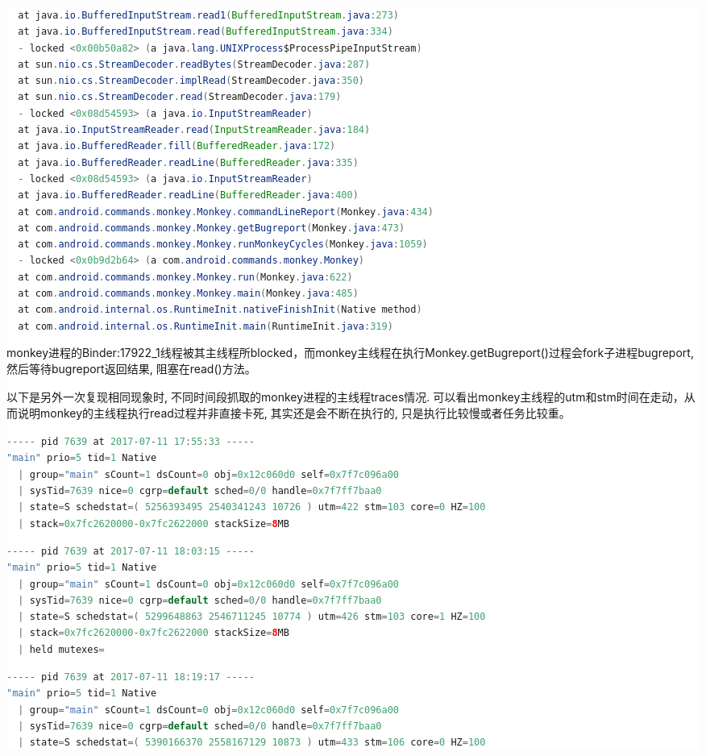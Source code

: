 ```Java
  at java.io.BufferedInputStream.read1(BufferedInputStream.java:273)
  at java.io.BufferedInputStream.read(BufferedInputStream.java:334)
  - locked <0x00b50a82> (a java.lang.UNIXProcess$ProcessPipeInputStream)
  at sun.nio.cs.StreamDecoder.readBytes(StreamDecoder.java:287)
  at sun.nio.cs.StreamDecoder.implRead(StreamDecoder.java:350)
  at sun.nio.cs.StreamDecoder.read(StreamDecoder.java:179)
  - locked <0x08d54593> (a java.io.InputStreamReader)
  at java.io.InputStreamReader.read(InputStreamReader.java:184)
  at java.io.BufferedReader.fill(BufferedReader.java:172)
  at java.io.BufferedReader.readLine(BufferedReader.java:335)
  - locked <0x08d54593> (a java.io.InputStreamReader)
  at java.io.BufferedReader.readLine(BufferedReader.java:400)
  at com.android.commands.monkey.Monkey.commandLineReport(Monkey.java:434)
  at com.android.commands.monkey.Monkey.getBugreport(Monkey.java:473)
  at com.android.commands.monkey.Monkey.runMonkeyCycles(Monkey.java:1059)
  - locked <0x0b9d2b64> (a com.android.commands.monkey.Monkey)
  at com.android.commands.monkey.Monkey.run(Monkey.java:622)
  at com.android.commands.monkey.Monkey.main(Monkey.java:485)
  at com.android.internal.os.RuntimeInit.nativeFinishInit(Native method)
  at com.android.internal.os.RuntimeInit.main(RuntimeInit.java:319)
```

monkey进程的Binder:17922_1线程被其主线程所blocked，而monkey主线程在执行Monkey.getBugreport()过程会fork子进程bugreport, 然后等待bugreport返回结果, 阻塞在read()方法。


 以下是另外一次复现相同现象时, 不同时间段抓取的monkey进程的主线程traces情况. 可以看出monkey主线程的utm和stm时间在走动，从而说明monkey的主线程执行read过程并非直接卡死, 其实还是会不断在执行的, 只是执行比较慢或者任务比较重。

```Java
----- pid 7639 at 2017-07-11 17:55:33 -----
"main" prio=5 tid=1 Native
  | group="main" sCount=1 dsCount=0 obj=0x12c060d0 self=0x7f7c096a00
  | sysTid=7639 nice=0 cgrp=default sched=0/0 handle=0x7f7ff7baa0
  | state=S schedstat=( 5256393495 2540341243 10726 ) utm=422 stm=103 core=0 HZ=100
  | stack=0x7fc2620000-0x7fc2622000 stackSize=8MB
```

```Java
----- pid 7639 at 2017-07-11 18:03:15 -----
"main" prio=5 tid=1 Native
  | group="main" sCount=1 dsCount=0 obj=0x12c060d0 self=0x7f7c096a00
  | sysTid=7639 nice=0 cgrp=default sched=0/0 handle=0x7f7ff7baa0
  | state=S schedstat=( 5299648863 2546711245 10774 ) utm=426 stm=103 core=1 HZ=100
  | stack=0x7fc2620000-0x7fc2622000 stackSize=8MB
  | held mutexes=
```

```Java
----- pid 7639 at 2017-07-11 18:19:17 -----
"main" prio=5 tid=1 Native
  | group="main" sCount=1 dsCount=0 obj=0x12c060d0 self=0x7f7c096a00
  | sysTid=7639 nice=0 cgrp=default sched=0/0 handle=0x7f7ff7baa0
  | state=S schedstat=( 5390166370 2558167129 10873 ) utm=433 stm=106 core=0 HZ=100
```
